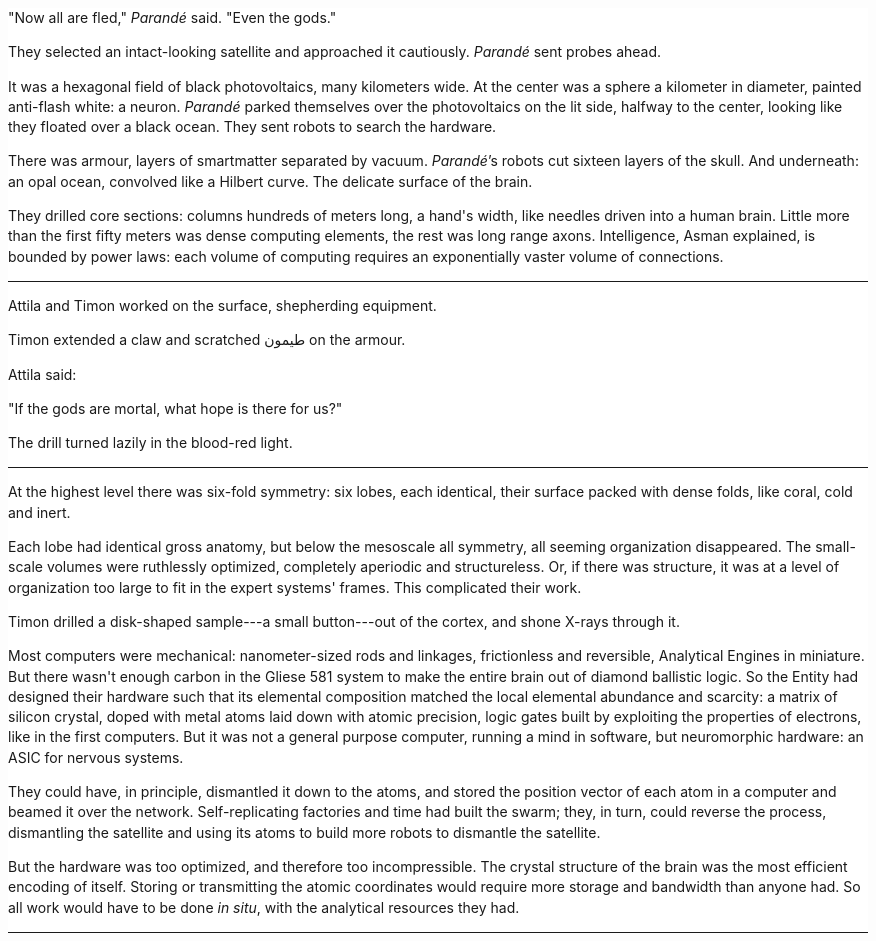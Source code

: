 "Now all are fled," _Parandé_ said. "Even the gods."

They selected an intact-looking satellite and approached it cautiously. _Parandé_ sent probes ahead.

It was a hexagonal field of black photovoltaics, many kilometers wide. At the center was a sphere a kilometer in diameter, painted anti-flash white: a neuron. _Parandé_ parked themselves over the photovoltaics on the lit side, halfway to the center, looking like they floated over a black ocean. They sent robots to search the hardware.

There was armour, layers of smartmatter separated by vacuum. _Parandé_’s robots cut sixteen layers of the skull. And underneath: an opal ocean, convolved like a Hilbert curve. The delicate surface of the brain.

They drilled core sections: columns hundreds of meters long, a hand's width, like needles driven into a human brain. Little more than the first fifty meters was dense computing elements, the rest was long range axons. Intelligence, Asman explained, is bounded by power laws: each volume of computing requires an exponentially vaster volume of connections.

---

Attila and Timon worked on the surface, shepherding equipment.

Timon extended a claw and scratched طیمون on the armour.

Attila said:

"If the gods are mortal, what hope is there for us?"

The drill turned lazily in the blood-red light.

---

At the highest level there was six-fold symmetry: six lobes, each identical, their surface packed with dense folds, like coral, cold and inert.

Each lobe had identical gross anatomy, but below the mesoscale all symmetry, all seeming organization disappeared. The small-scale volumes were ruthlessly optimized, completely aperiodic and structureless. Or, if there was structure, it was at a level of organization too large to fit in the expert systems' frames. This complicated their work.

Timon drilled a disk-shaped sample---a small button---out of the cortex, and shone X-rays through it.

Most computers were mechanical: nanometer-sized rods and linkages, frictionless and reversible, Analytical Engines in miniature. But there wasn't enough carbon in the Gliese 581 system to make the entire brain out of diamond ballistic logic. So the Entity had designed their hardware such that its elemental composition matched the local elemental abundance and scarcity: a matrix of silicon crystal, doped with metal atoms laid down with atomic precision, logic gates built by exploiting the properties of electrons, like in the first computers. But it was not a general purpose computer, running a mind in software, but neuromorphic hardware: an ASIC for nervous systems.

They could have, in principle, dismantled it down to the atoms, and stored the position vector of each atom in a computer and beamed it over the network. Self-replicating factories and time had built the swarm; they, in turn, could reverse the process, dismantling the satellite and using its atoms to build more robots to dismantle the satellite.

But the hardware was too optimized, and therefore too incompressible. The crystal structure of the brain was the most efficient encoding of itself. Storing or transmitting the atomic coordinates would require more storage and bandwidth than anyone had. So all work would have to be done _in situ_, with the analytical resources they had.

---